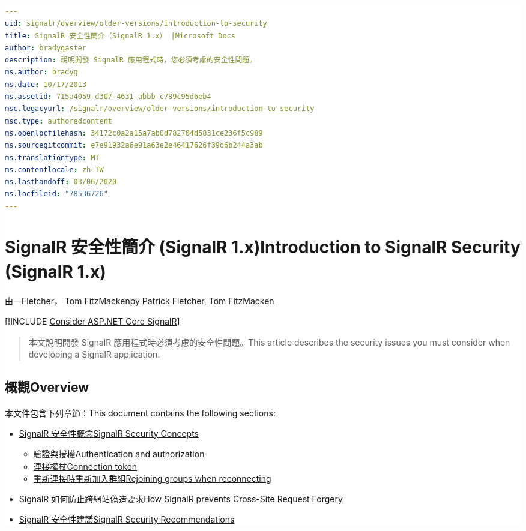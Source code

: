 ```yaml
---
uid: signalr/overview/older-versions/introduction-to-security
title: SignalR 安全性簡介（SignalR 1.x） |Microsoft Docs
author: bradygaster
description: 說明開發 SignalR 應用程式時，您必須考慮的安全性問題。
ms.author: bradyg
ms.date: 10/17/2013
ms.assetid: 715a4059-d307-4631-abbb-c789c95d6eb4
msc.legacyurl: /signalr/overview/older-versions/introduction-to-security
msc.type: authoredcontent
ms.openlocfilehash: 34172c0a2a15a7ab0d782704d5831ce236f5c989
ms.sourcegitcommit: e7e91932a6e91a63e2e46417626f39d6b244a3ab
ms.translationtype: MT
ms.contentlocale: zh-TW
ms.lasthandoff: 03/06/2020
ms.locfileid: "78536726"
---
```

# <a name="introduction-to-signalr-security-signalr-1x"></a><span data-ttu-id="bfc7f-103">SignalR 安全性簡介 (SignalR 1.x)</span><span class="sxs-lookup"><span data-stu-id="bfc7f-103">Introduction to SignalR Security (SignalR 1.x)</span></span>

<span data-ttu-id="bfc7f-104">由一[Fletcher](https://github.com/pfletcher)， [Tom FitzMacken](https://github.com/tfitzmac)</span><span class="sxs-lookup"><span data-stu-id="bfc7f-104">by [Patrick Fletcher](https://github.com/pfletcher), [Tom FitzMacken](https://github.com/tfitzmac)</span></span>

[!INCLUDE [Consider ASP.NET Core SignalR](~/includes/signalr/signalr-version-disambiguation.md)]

> <span data-ttu-id="bfc7f-105">本文說明開發 SignalR 應用程式時必須考慮的安全性問題。</span><span class="sxs-lookup"><span data-stu-id="bfc7f-105">This article describes the security issues you must consider when developing a SignalR application.</span></span>

## <a name="overview"></a><span data-ttu-id="bfc7f-106">概觀</span><span class="sxs-lookup"><span data-stu-id="bfc7f-106">Overview</span></span>

<span data-ttu-id="bfc7f-107">本文件包含下列章節：</span><span class="sxs-lookup"><span data-stu-id="bfc7f-107">This document contains the following sections:</span></span>

- [<span data-ttu-id="bfc7f-108">SignalR 安全性概念</span><span class="sxs-lookup"><span data-stu-id="bfc7f-108">SignalR Security Concepts</span></span>](#concepts)

    - [<span data-ttu-id="bfc7f-109">驗證與授權</span><span class="sxs-lookup"><span data-stu-id="bfc7f-109">Authentication and authorization</span></span>](#authentication)
    - [<span data-ttu-id="bfc7f-110">連接權杖</span><span class="sxs-lookup"><span data-stu-id="bfc7f-110">Connection token</span></span>](#connectiontoken)
    - [<span data-ttu-id="bfc7f-111">重新連接時重新加入群組</span><span class="sxs-lookup"><span data-stu-id="bfc7f-111">Rejoining groups when reconnecting</span></span>](#rejoingroup)
- [<span data-ttu-id="bfc7f-112">SignalR 如何防止跨網站偽造要求</span><span class="sxs-lookup"><span data-stu-id="bfc7f-112">How SignalR prevents Cross-Site Request Forgery</span></span>](#csrf)
- [<span data-ttu-id="bfc7f-113">SignalR 安全性建議</span><span class="sxs-lookup"><span data-stu-id="bfc7f-113">SignalR Security Recommendations</span></span>](#recommendations)
